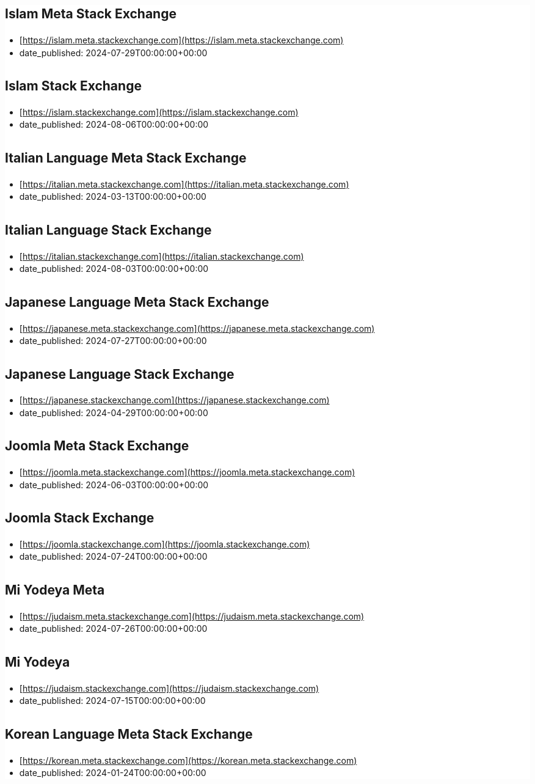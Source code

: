  ## Islam Meta Stack Exchange
 - [https://islam.meta.stackexchange.com](https://islam.meta.stackexchange.com)
 - date_published: 2024-07-29T00:00:00+00:00

 ## Islam Stack Exchange
 - [https://islam.stackexchange.com](https://islam.stackexchange.com)
 - date_published: 2024-08-06T00:00:00+00:00

 ## Italian Language Meta Stack Exchange
 - [https://italian.meta.stackexchange.com](https://italian.meta.stackexchange.com)
 - date_published: 2024-03-13T00:00:00+00:00

 ## Italian Language Stack Exchange
 - [https://italian.stackexchange.com](https://italian.stackexchange.com)
 - date_published: 2024-08-03T00:00:00+00:00

 ## Japanese Language Meta Stack Exchange
 - [https://japanese.meta.stackexchange.com](https://japanese.meta.stackexchange.com)
 - date_published: 2024-07-27T00:00:00+00:00

 ## Japanese Language Stack Exchange
 - [https://japanese.stackexchange.com](https://japanese.stackexchange.com)
 - date_published: 2024-04-29T00:00:00+00:00

 ## Joomla Meta Stack Exchange
 - [https://joomla.meta.stackexchange.com](https://joomla.meta.stackexchange.com)
 - date_published: 2024-06-03T00:00:00+00:00

 ## Joomla Stack Exchange
 - [https://joomla.stackexchange.com](https://joomla.stackexchange.com)
 - date_published: 2024-07-24T00:00:00+00:00

 ## Mi Yodeya Meta
 - [https://judaism.meta.stackexchange.com](https://judaism.meta.stackexchange.com)
 - date_published: 2024-07-26T00:00:00+00:00

 ## Mi Yodeya
 - [https://judaism.stackexchange.com](https://judaism.stackexchange.com)
 - date_published: 2024-07-15T00:00:00+00:00

 ## Korean Language Meta Stack Exchange
 - [https://korean.meta.stackexchange.com](https://korean.meta.stackexchange.com)
 - date_published: 2024-01-24T00:00:00+00:00
